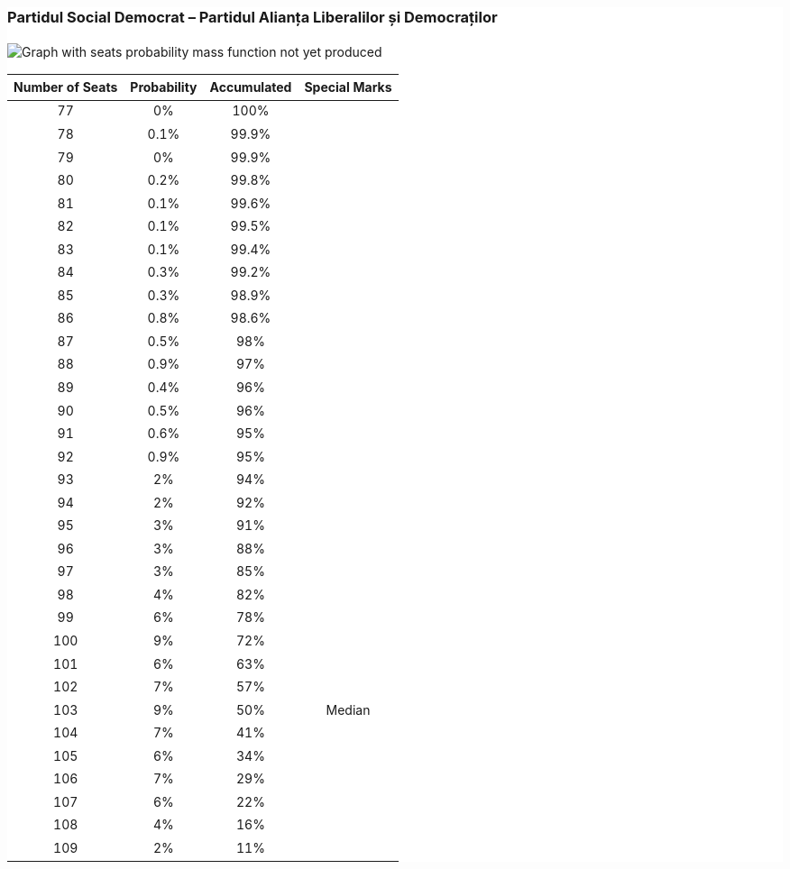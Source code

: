 ### Partidul Social Democrat – Partidul Alianța Liberalilor și Democraților

![Graph with seats probability mass function not yet produced](2019-08-30-Verifield-coalitions-seats-pmf-psd–alde.png "Seats Probability Mass Function")

| Number of Seats | Probability | Accumulated | Special Marks |
|:---------------:|:-----------:|:-----------:|:-------------:|
| 77 | 0% | 100% |  |
| 78 | 0.1% | 99.9% |  |
| 79 | 0% | 99.9% |  |
| 80 | 0.2% | 99.8% |  |
| 81 | 0.1% | 99.6% |  |
| 82 | 0.1% | 99.5% |  |
| 83 | 0.1% | 99.4% |  |
| 84 | 0.3% | 99.2% |  |
| 85 | 0.3% | 98.9% |  |
| 86 | 0.8% | 98.6% |  |
| 87 | 0.5% | 98% |  |
| 88 | 0.9% | 97% |  |
| 89 | 0.4% | 96% |  |
| 90 | 0.5% | 96% |  |
| 91 | 0.6% | 95% |  |
| 92 | 0.9% | 95% |  |
| 93 | 2% | 94% |  |
| 94 | 2% | 92% |  |
| 95 | 3% | 91% |  |
| 96 | 3% | 88% |  |
| 97 | 3% | 85% |  |
| 98 | 4% | 82% |  |
| 99 | 6% | 78% |  |
| 100 | 9% | 72% |  |
| 101 | 6% | 63% |  |
| 102 | 7% | 57% |  |
| 103 | 9% | 50% | Median |
| 104 | 7% | 41% |  |
| 105 | 6% | 34% |  |
| 106 | 7% | 29% |  |
| 107 | 6% | 22% |  |
| 108 | 4% | 16% |  |
| 109 | 2% | 11% |  |